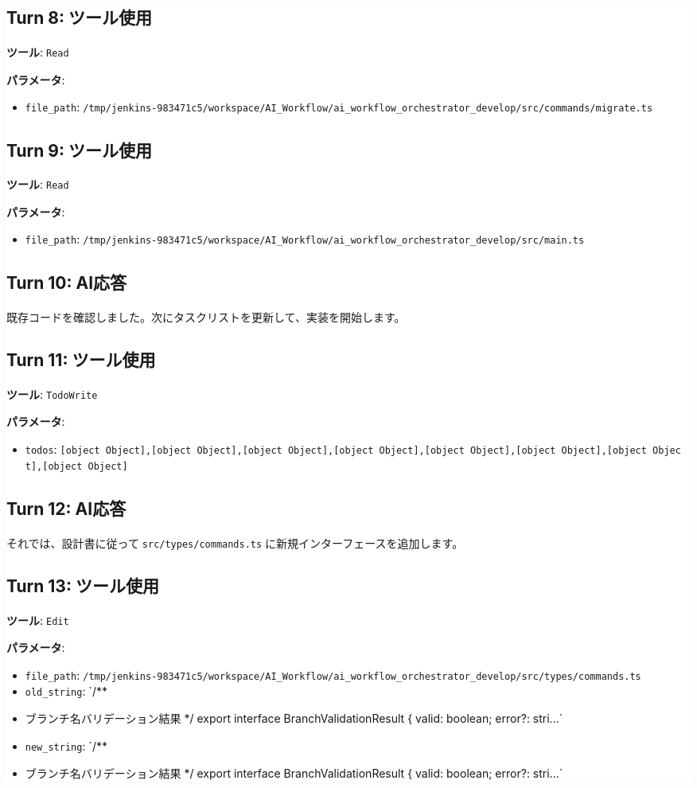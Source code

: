 ## Turn 8: ツール使用

**ツール**: `Read`

**パラメータ**:
- `file_path`: `/tmp/jenkins-983471c5/workspace/AI_Workflow/ai_workflow_orchestrator_develop/src/commands/migrate.ts`

## Turn 9: ツール使用

**ツール**: `Read`

**パラメータ**:
- `file_path`: `/tmp/jenkins-983471c5/workspace/AI_Workflow/ai_workflow_orchestrator_develop/src/main.ts`

## Turn 10: AI応答

既存コードを確認しました。次にタスクリストを更新して、実装を開始します。

## Turn 11: ツール使用

**ツール**: `TodoWrite`

**パラメータ**:
- `todos`: `[object Object],[object Object],[object Object],[object Object],[object Object],[object Object],[object Object],[object Object]`

## Turn 12: AI応答

それでは、設計書に従って `src/types/commands.ts` に新規インターフェースを追加します。

## Turn 13: ツール使用

**ツール**: `Edit`

**パラメータ**:
- `file_path`: `/tmp/jenkins-983471c5/workspace/AI_Workflow/ai_workflow_orchestrator_develop/src/types/commands.ts`
- `old_string`: `/**
 * ブランチ名バリデーション結果
 */
export interface BranchValidationResult {
  valid: boolean;
  error?: stri...`
- `new_string`: `/**
 * ブランチ名バリデーション結果
 */
export interface BranchValidationResult {
  valid: boolean;
  error?: stri...`
